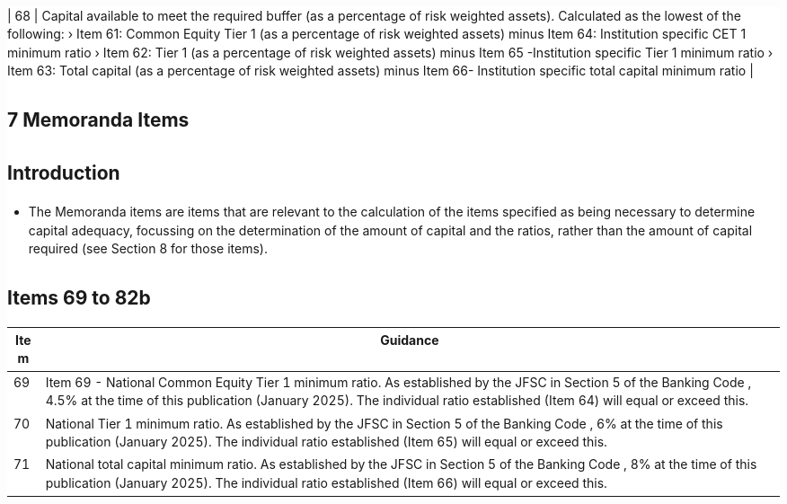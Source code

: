 |     68 | Capital available to meet the required buffer (as a percentage of risk weighted assets). Calculated as the lowest of the following:  › Item 61: Common Equity Tier 1 (as a percentage of risk weighted assets) minus  Item 64: Institution specific CET 1 minimum ratio  › Item 62: Tier 1 (as a percentage of risk weighted assets) minus Item 65 -Institution  specific Tier 1 minimum ratio  › Item 63:  Total capital (as a percentage of risk weighted assets) minus Item 66- Institution specific total capital minimum ratio |

## 7 Memoranda Items

## Introduction

- The Memoranda items are items that are relevant to the calculation of the items specified as being necessary to determine capital adequacy, focussing on the determination of the amount of capital and the ratios, rather than the amount of capital required (see Section 8 for those items).

## Items 69 to 82b

| Item   | Guidance                                                                                                                                                                                                                                                                                                                                                                                                                                                                                                                                                                                                                                                                                                                                                                                                                                                                                                                                    |
|--------|---------------------------------------------------------------------------------------------------------------------------------------------------------------------------------------------------------------------------------------------------------------------------------------------------------------------------------------------------------------------------------------------------------------------------------------------------------------------------------------------------------------------------------------------------------------------------------------------------------------------------------------------------------------------------------------------------------------------------------------------------------------------------------------------------------------------------------------------------------------------------------------------------------------------------------------------|
| 69     | Item 69 - National Common Equity Tier 1 minimum ratio.  As established by the  JFSC  in  Section 5 of the  Banking Code , 4.5% at the time of this publication (January 2025). The  individual ratio established (Item 64) will equal or exceed this.                                                                                                                                                                                                                                                                                                                                                                                                                                                                                                                                                                                                                                                                                       |
| 70     | National Tier 1 minimum ratio.  As established by the  JFSC  in Section 5 of the  Banking  Code , 6% at the time of this publication (January 2025). The individual ratio established  (Item 65) will equal or exceed this.                                                                                                                                                                                                                                                                                                                                                                                                                                                                                                                                                                                                                                                                                                                 |
| 71     | National total capital minimum ratio.  As established by the  JFSC  in Section 5 of the  Banking Code , 8% at the time of this publication (January 2025). The individual ratio  established (Item 66) will equal or exceed this.                                                                                                                                                                                                                                                                                                                                                                                                                                                                                                                                                                                                                                                                                                           |